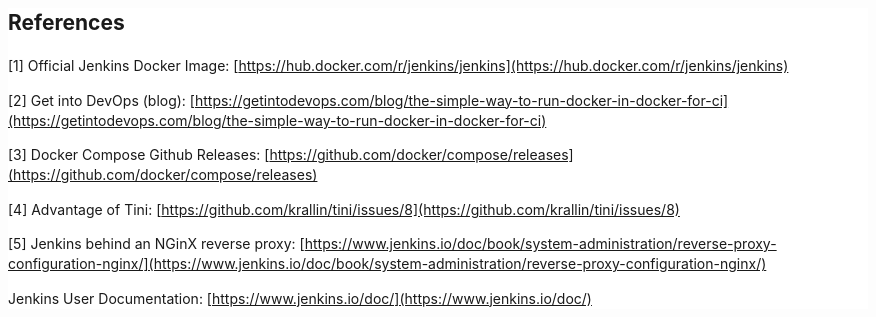 
## <a name="ref"></a>References

[1] Official Jenkins Docker Image: [https://hub.docker.com/r/jenkins/jenkins](https://hub.docker.com/r/jenkins/jenkins)

[2] Get into DevOps (blog): [https://getintodevops.com/blog/the-simple-way-to-run-docker-in-docker-for-ci](https://getintodevops.com/blog/the-simple-way-to-run-docker-in-docker-for-ci)

[3] Docker Compose Github Releases: [https://github.com/docker/compose/releases](https://github.com/docker/compose/releases)

[4] Advantage of Tini: [https://github.com/krallin/tini/issues/8](https://github.com/krallin/tini/issues/8)

[5] Jenkins behind an NGinX reverse proxy: [https://www.jenkins.io/doc/book/system-administration/reverse-proxy-configuration-nginx/](https://www.jenkins.io/doc/book/system-administration/reverse-proxy-configuration-nginx/)

Jenkins User Documentation: [https://www.jenkins.io/doc/](https://www.jenkins.io/doc/)

